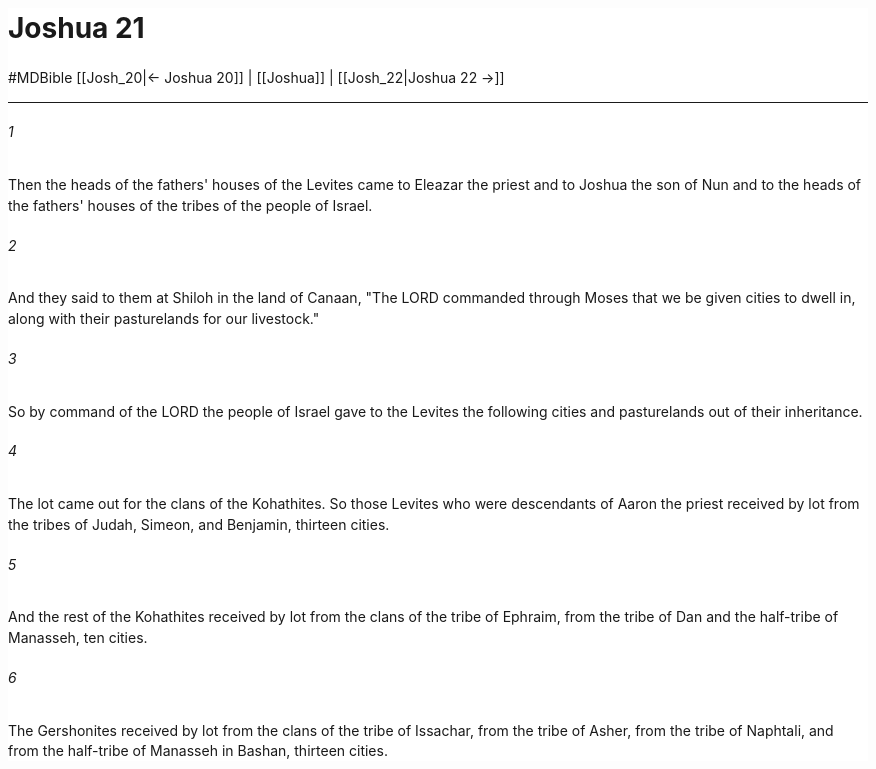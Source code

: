 # Joshua 21
#MDBible
[[Josh_20|← Joshua 20]] | [[Joshua]] | [[Josh_22|Joshua 22 →]]

***






###### 1 


Then the heads of the fathers' houses of the Levites came to Eleazar the priest and to Joshua the son of Nun and to the heads of the fathers' houses of the tribes of the people of Israel. 





###### 2 


And they said to them at Shiloh in the land of Canaan, "The LORD commanded through Moses that we be given cities to dwell in, along with their pasturelands for our livestock." 





###### 3 


So by command of the LORD the people of Israel gave to the Levites the following cities and pasturelands out of their inheritance. 





###### 4 


The lot came out for the clans of the Kohathites. So those Levites who were descendants of Aaron the priest received by lot from the tribes of Judah, Simeon, and Benjamin, thirteen cities. 





###### 5 


And the rest of the Kohathites received by lot from the clans of the tribe of Ephraim, from the tribe of Dan and the half-tribe of Manasseh, ten cities. 





###### 6 


The Gershonites received by lot from the clans of the tribe of Issachar, from the tribe of Asher, from the tribe of Naphtali, and from the half-tribe of Manasseh in Bashan, thirteen cities. 



